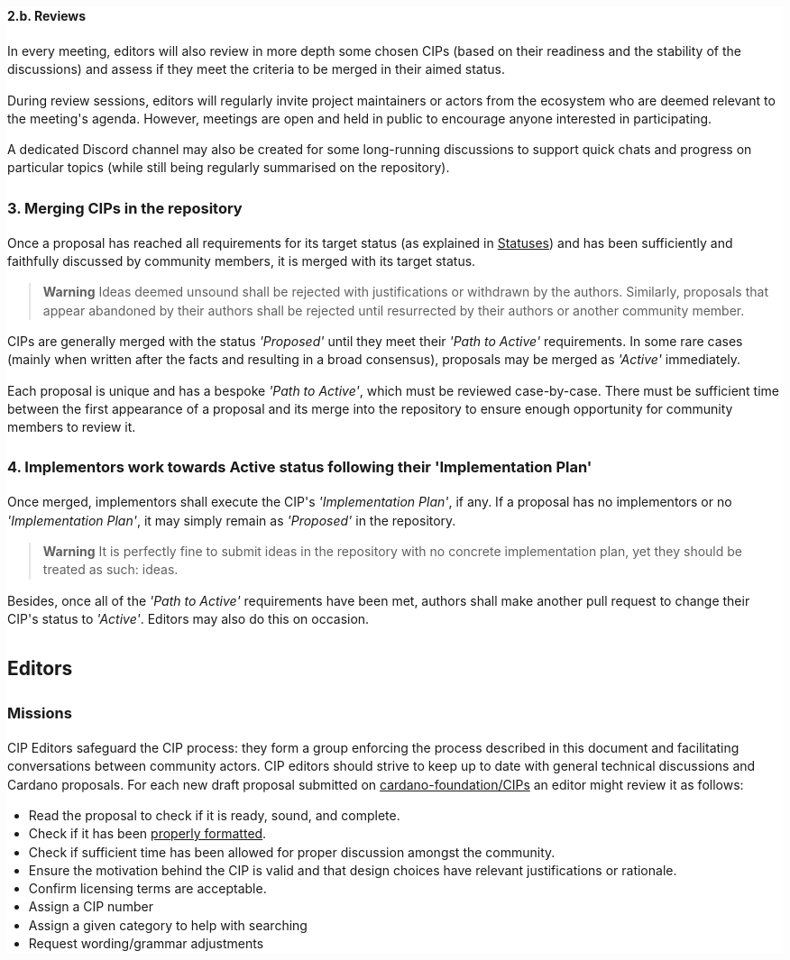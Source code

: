 #### 2.b. Reviews
 
In every meeting, editors will also review in more depth some chosen CIPs (based on their readiness and the stability of the discussions) and assess if they meet the criteria to be merged in their aimed status.
 
During review sessions, editors will regularly invite project maintainers or actors from the ecosystem who are deemed relevant to the meeting's agenda. However, meetings are open and held in public to encourage anyone interested in participating.
 
A dedicated Discord channel may also be created for some long-running discussions to support quick chats and progress on particular topics (while still being regularly summarised on the repository).
 
### 3. Merging CIPs in the repository
 
Once a proposal has reached all requirements for its target status (as explained in [Statuses](#Statuses)) and has been sufficiently and faithfully discussed by community members, it is merged with its target status.
 
> **Warning** Ideas deemed unsound shall be rejected with justifications or withdrawn by the authors. Similarly, proposals that appear abandoned by their authors shall be rejected until resurrected by their authors or another community member.
 
CIPs are generally merged with the status _'Proposed'_ until they meet their _'Path to Active'_ requirements. In some rare cases (mainly when written after the facts and resulting in a broad consensus), proposals may be merged as _'Active'_ immediately.
 
Each proposal is unique and has a bespoke _'Path to Active'_, which must be reviewed case-by-case. There must be sufficient time between the first appearance of a proposal and its merge into the repository to ensure enough opportunity for community members to review it.
 
### 4. Implementors work towards Active status following their 'Implementation Plan'
 
Once merged, implementors shall execute the CIP's _'Implementation Plan'_, if any. If a proposal has no implementors or no _'Implementation Plan'_, it may simply remain as _'Proposed'_ in the repository.
 
> **Warning** It is perfectly fine to submit ideas in the repository with no concrete implementation plan, yet they should be treated as such: ideas.
 
Besides, once all of the _'Path to Active'_ requirements have been met, authors shall make another pull request to change their CIP's status to _'Active'_. Editors may also do this on occasion.
 
## Editors
 
### Missions
 
CIP Editors safeguard the CIP process: they form a group enforcing the process described in this document and facilitating conversations between community actors. CIP editors should strive to keep up to date with general technical discussions and Cardano proposals. For each new draft proposal submitted on [cardano-foundation/CIPs][PullRequest] an editor might review it as follows:
 
- Read the proposal to check if it is ready, sound, and complete.
- Check if it has been [properly formatted](#structure).
- Check if sufficient time has been allowed for proper discussion amongst the community.
- Ensure the motivation behind the CIP is valid and that design choices have relevant justifications or rationale.
- Confirm licensing terms are acceptable.
- Assign a CIP number
- Assign a given category to help with searching
- Request wording/grammar adjustments
 

[@KtorZ]: https://github.com/KtorZ
[@SebastienGllmt]: https://github.com/SebastienGllmt
[@rphair]: https://github.com/rphair
[@Ryun1]: https://github.com/Ryun1
[Apache-2.0]: http://www.apache.org/licenses/LICENSE-2.0
[CC-BY-4.0]: https://creativecommons.org/licenses/by/4.0/legalcode
[CIP-0035]: https://github.com/cardano-foundation/CIPs/tree/master/CIP-0035
[CIP-9999]: https://github.com/cardano-foundation/CIPs/tree/master/CIP-9999
[CIP-TEMPLATE.md]: https://github.com/cardano-foundation/CIPs/tree/master/.github/CIP-TEMPLATE.md
[CODE_OWNERS]: https://docs.github.com/en/repositories/managing-your-repositorys-settings-and-features/customizing-your-repository/about-code-owners
[CPS]: https://github.com/cardano-foundation/CIPs/tree/master/CIP-9999
[Discussions:editors]: https://github.com/cardano-foundation/CIPs/discussions/new?category=editors
[Markdown]: https://en.wikipedia.org/wiki/Markdown
[PullRequest]: https://github.com/cardano-foundation/CIPs/pulls
[RFC 822]: https://www.ietf.org/rfc/rfc822.txt
[Repository]: https://github.com/cardano-foundation/CIPs/pulls
[CoC]: https://github.com/cardano-foundation/CIPs/tree/master/CODE_OF_CONDUCT.md
[Discord]: https://discord.gg/Jy9YM69Ezf